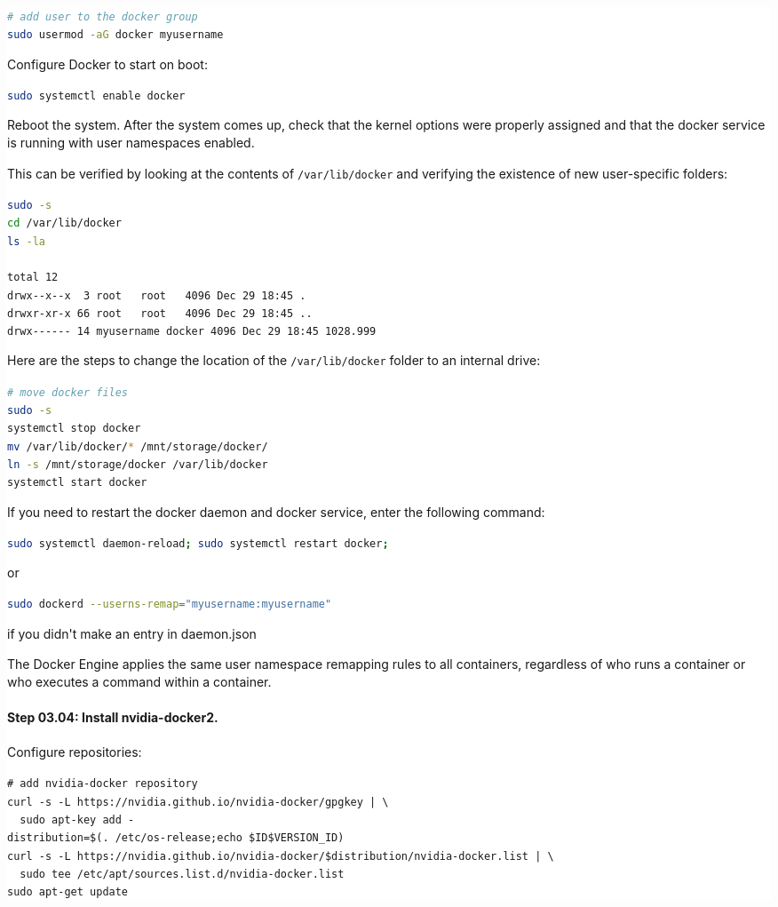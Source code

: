 ```bash
# add user to the docker group
sudo usermod -aG docker myusername
```

Configure Docker to start on boot:
```bash
sudo systemctl enable docker
```

Reboot the system. After the system comes up, check that the kernel options were properly assigned and that the docker service is running with user namespaces enabled.

This can be verified by looking at the contents of `/var/lib/docker` and verifying the existence of new user-specific folders:
```bash
sudo -s
cd /var/lib/docker
ls -la

total 12
drwx--x--x  3 root   root   4096 Dec 29 18:45 .
drwxr-xr-x 66 root   root   4096 Dec 29 18:45 ..
drwx------ 14 myusername docker 4096 Dec 29 18:45 1028.999
```

Here are the steps to change the location of the `/var/lib/docker` folder to an internal drive:
```bash
# move docker files
sudo -s
systemctl stop docker
mv /var/lib/docker/* /mnt/storage/docker/
ln -s /mnt/storage/docker /var/lib/docker
systemctl start docker
```

If you need to restart the docker daemon and docker service, enter the following command:

```bash
sudo systemctl daemon-reload; sudo systemctl restart docker;
```
or

```bash
sudo dockerd --userns-remap="myusername:myusername"
```
if you didn't make an entry in daemon.json

The Docker Engine applies the same user namespace remapping rules to all containers, regardless of who runs a container or who executes a command within a container.

#### Step 03.04: Install nvidia-docker2.

Configure repositories:
```
# add nvidia-docker repository
curl -s -L https://nvidia.github.io/nvidia-docker/gpgkey | \
  sudo apt-key add -
distribution=$(. /etc/os-release;echo $ID$VERSION_ID)
curl -s -L https://nvidia.github.io/nvidia-docker/$distribution/nvidia-docker.list | \
  sudo tee /etc/apt/sources.list.d/nvidia-docker.list
sudo apt-get update
```
